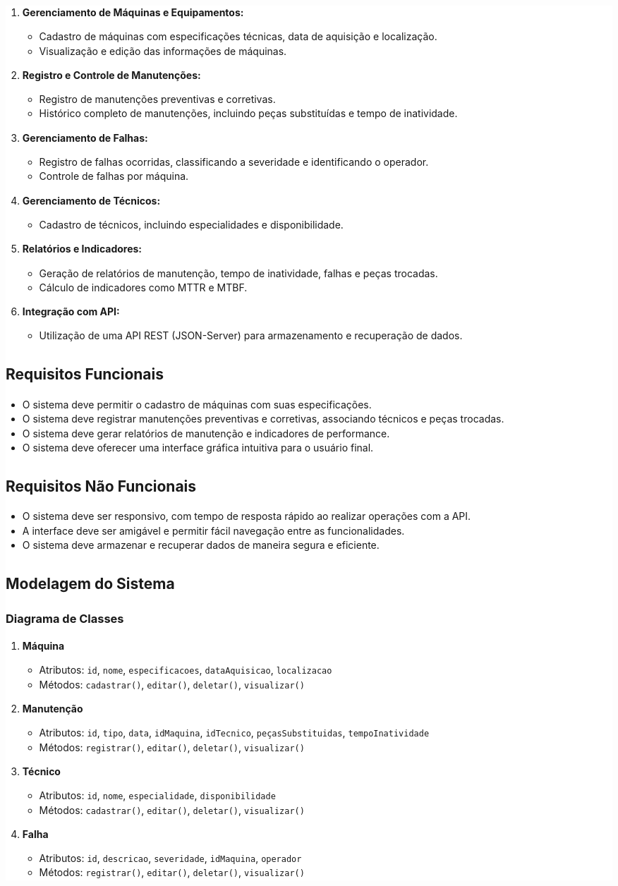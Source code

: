 1. **Gerenciamento de Máquinas e Equipamentos:**
   - Cadastro de máquinas com especificações técnicas, data de aquisição e localização.
   - Visualização e edição das informações de máquinas.

2. **Registro e Controle de Manutenções:**
   - Registro de manutenções preventivas e corretivas.
   - Histórico completo de manutenções, incluindo peças substituídas e tempo de inatividade.

3. **Gerenciamento de Falhas:**
   - Registro de falhas ocorridas, classificando a severidade e identificando o operador.
   - Controle de falhas por máquina.

4. **Gerenciamento de Técnicos:**
   - Cadastro de técnicos, incluindo especialidades e disponibilidade.

5. **Relatórios e Indicadores:**
   - Geração de relatórios de manutenção, tempo de inatividade, falhas e peças trocadas.
   - Cálculo de indicadores como MTTR e MTBF.

6. **Integração com API:**
   - Utilização de uma API REST (JSON-Server) para armazenamento e recuperação de dados.

## Requisitos Funcionais

- O sistema deve permitir o cadastro de máquinas com suas especificações.
- O sistema deve registrar manutenções preventivas e corretivas, associando técnicos e peças trocadas.
- O sistema deve gerar relatórios de manutenção e indicadores de performance.
- O sistema deve oferecer uma interface gráfica intuitiva para o usuário final.

## Requisitos Não Funcionais

- O sistema deve ser responsivo, com tempo de resposta rápido ao realizar operações com a API.
- A interface deve ser amigável e permitir fácil navegação entre as funcionalidades.
- O sistema deve armazenar e recuperar dados de maneira segura e eficiente.

## Modelagem do Sistema

### Diagrama de Classes

1. **Máquina**
   - Atributos: `id`, `nome`, `especificacoes`, `dataAquisicao`, `localizacao`
   - Métodos: `cadastrar()`, `editar()`, `deletar()`, `visualizar()`

2. **Manutenção**
   - Atributos: `id`, `tipo`, `data`, `idMaquina`, `idTecnico`, `peçasSubstituidas`, `tempoInatividade`
   - Métodos: `registrar()`, `editar()`, `deletar()`, `visualizar()`

3. **Técnico**
   - Atributos: `id`, `nome`, `especialidade`, `disponibilidade`
   - Métodos: `cadastrar()`, `editar()`, `deletar()`, `visualizar()`

4. **Falha**
   - Atributos: `id`, `descricao`, `severidade`, `idMaquina`, `operador`
   - Métodos: `registrar()`, `editar()`, `deletar()`, `visualizar()`
